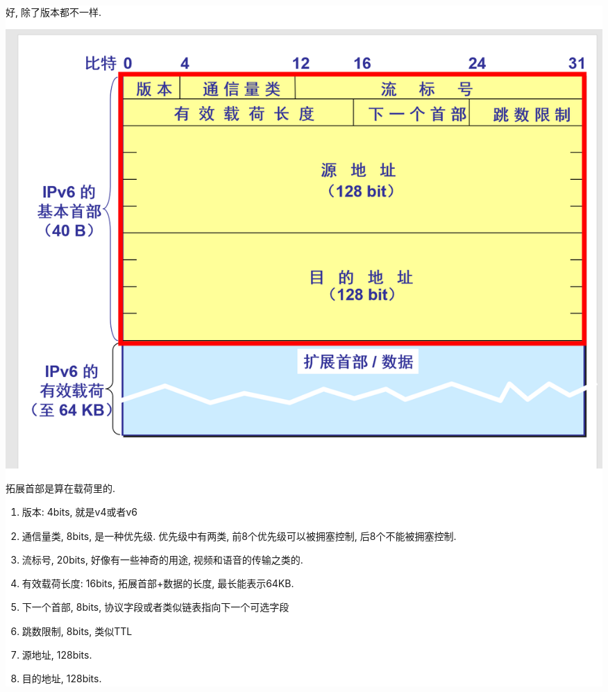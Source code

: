 好, 除了版本都不一样.

![image-20210621192721966](Chapter19-22.assets/image-20210621192721966.png)

拓展首部是算在载荷里的.

1. 版本: 4bits, 就是v4或者v6

2. 通信量类, 8bits, 是一种优先级. 优先级中有两类, 前8个优先级可以被拥塞控制, 后8个不能被拥塞控制.

3. 流标号, 20bits, 好像有一些神奇的用途, 视频和语音的传输之类的.

4. 有效载荷长度: 16bits, 拓展首部+数据的长度, 最长能表示64KB.

5. 下一个首部, 8bits, 协议字段或者类似链表指向下一个可选字段

6. 跳数限制, 8bits, 类似TTL

7. 源地址, 128bits.

8. 目的地址, 128bits.
